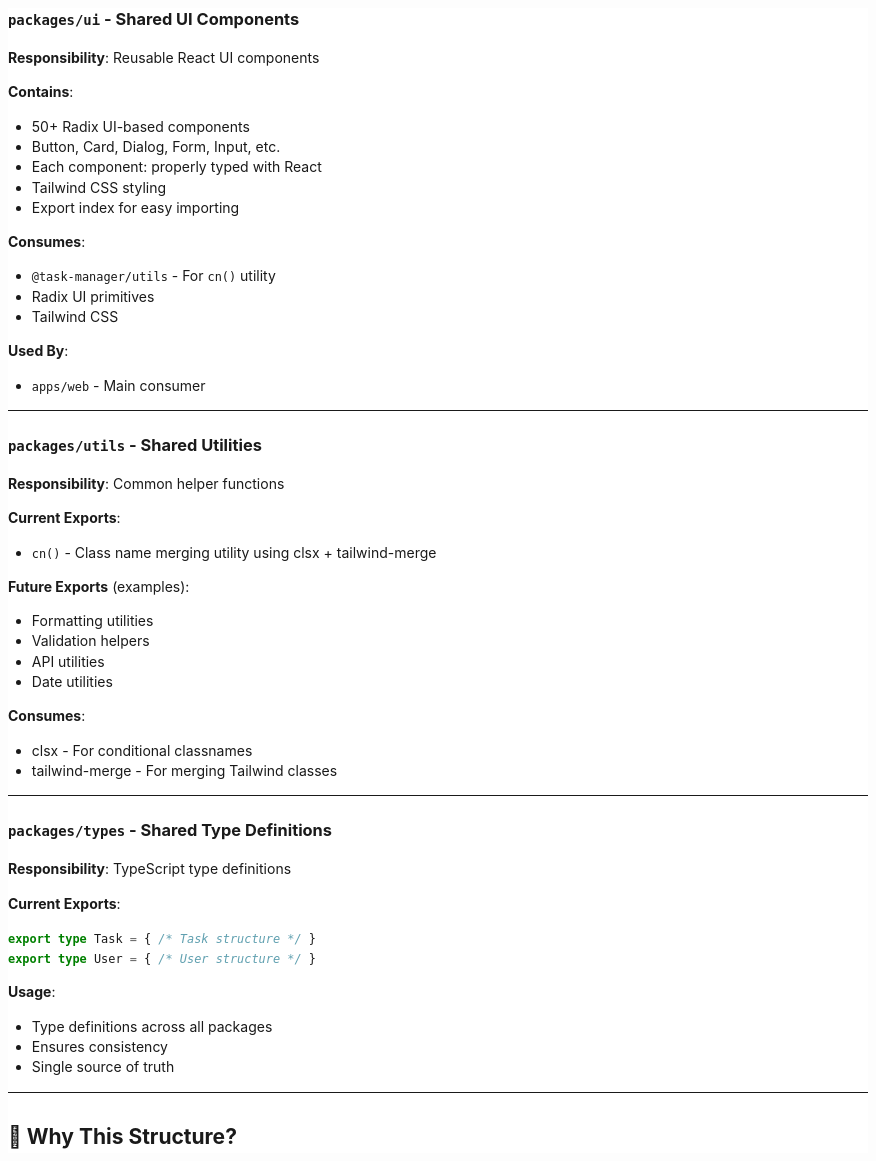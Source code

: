 
### `packages/ui` - Shared UI Components
**Responsibility**: Reusable React UI components

**Contains**:
- 50+ Radix UI-based components
- Button, Card, Dialog, Form, Input, etc.
- Each component: properly typed with React
- Tailwind CSS styling
- Export index for easy importing

**Consumes**:
- `@task-manager/utils` - For `cn()` utility
- Radix UI primitives
- Tailwind CSS

**Used By**:
- `apps/web` - Main consumer

---

### `packages/utils` - Shared Utilities
**Responsibility**: Common helper functions

**Current Exports**:
- `cn()` - Class name merging utility using clsx + tailwind-merge

**Future Exports** (examples):
- Formatting utilities
- Validation helpers
- API utilities
- Date utilities

**Consumes**:
- clsx - For conditional classnames
- tailwind-merge - For merging Tailwind classes

---

### `packages/types` - Shared Type Definitions
**Responsibility**: TypeScript type definitions

**Current Exports**:
```typescript
export type Task = { /* Task structure */ }
export type User = { /* User structure */ }
```

**Usage**: 
- Type definitions across all packages
- Ensures consistency
- Single source of truth

---

## 🔗 Why This Structure?
